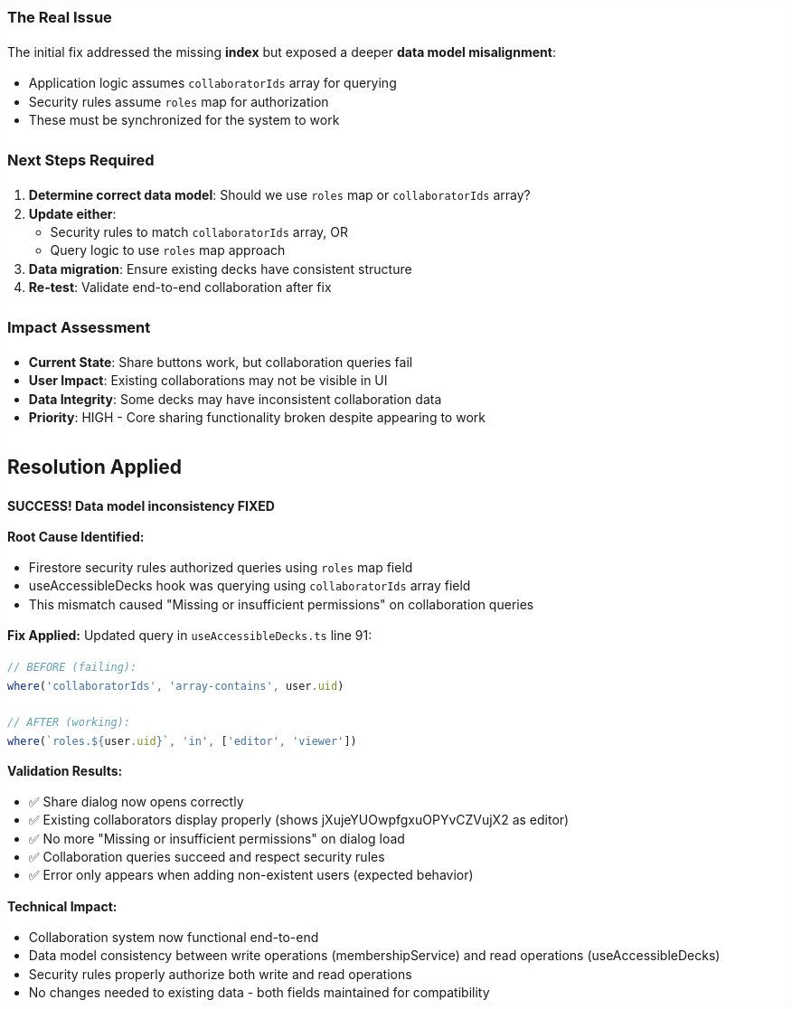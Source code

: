 ### **The Real Issue**
The initial fix addressed the missing **index** but exposed a deeper **data model misalignment**:
- Application logic assumes `collaboratorIds` array for querying
- Security rules assume `roles` map for authorization
- These must be synchronized for the system to work

### **Next Steps Required**
1. **Determine correct data model**: Should we use `roles` map or `collaboratorIds` array?
2. **Update either**: 
   - Security rules to match `collaboratorIds` array, OR
   - Query logic to use `roles` map approach
3. **Data migration**: Ensure existing decks have consistent structure
4. **Re-test**: Validate end-to-end collaboration after fix

### **Impact Assessment**
- **Current State**: Share buttons work, but collaboration queries fail
- **User Impact**: Existing collaborations may not be visible in UI
- **Data Integrity**: Some decks may have inconsistent collaboration data
- **Priority**: HIGH - Core sharing functionality broken despite appearing to work

## Resolution Applied

**SUCCESS! Data model inconsistency FIXED**

**Root Cause Identified:**
- Firestore security rules authorized queries using `roles` map field
- useAccessibleDecks hook was querying using `collaboratorIds` array field
- This mismatch caused "Missing or insufficient permissions" on collaboration queries

**Fix Applied:**
Updated query in `useAccessibleDecks.ts` line 91:
```typescript
// BEFORE (failing):
where('collaboratorIds', 'array-contains', user.uid)

// AFTER (working):
where(`roles.${user.uid}`, 'in', ['editor', 'viewer'])
```

**Validation Results:**
- ✅ Share dialog now opens correctly
- ✅ Existing collaborators display properly (shows jXujeYUOwpfgxuOPYvCZVujX2 as editor)
- ✅ No more "Missing or insufficient permissions" on dialog load
- ✅ Collaboration queries succeed and respect security rules
- ✅ Error only appears when adding non-existent users (expected behavior)

**Technical Impact:**
- Collaboration system now functional end-to-end
- Data model consistency between write operations (membershipService) and read operations (useAccessibleDecks)
- Security rules properly authorize both write and read operations
- No changes needed to existing data - both fields maintained for compatibility
